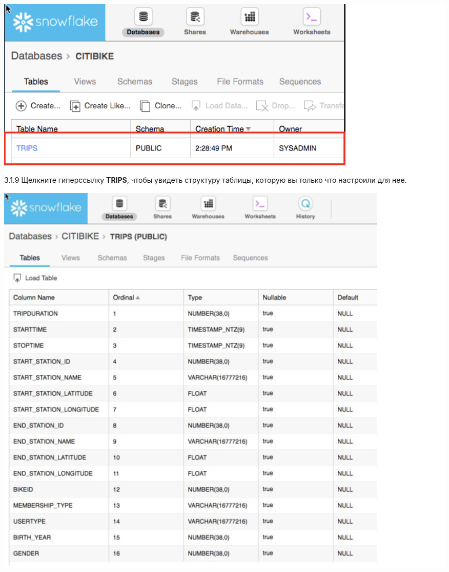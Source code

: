 ![](./img/08.png)

3.1.9 Щелкните гиперссылку **TRIPS**, чтобы увидеть структуру таблицы, которую вы только что настроили для нее.

![](./img/09.png)
